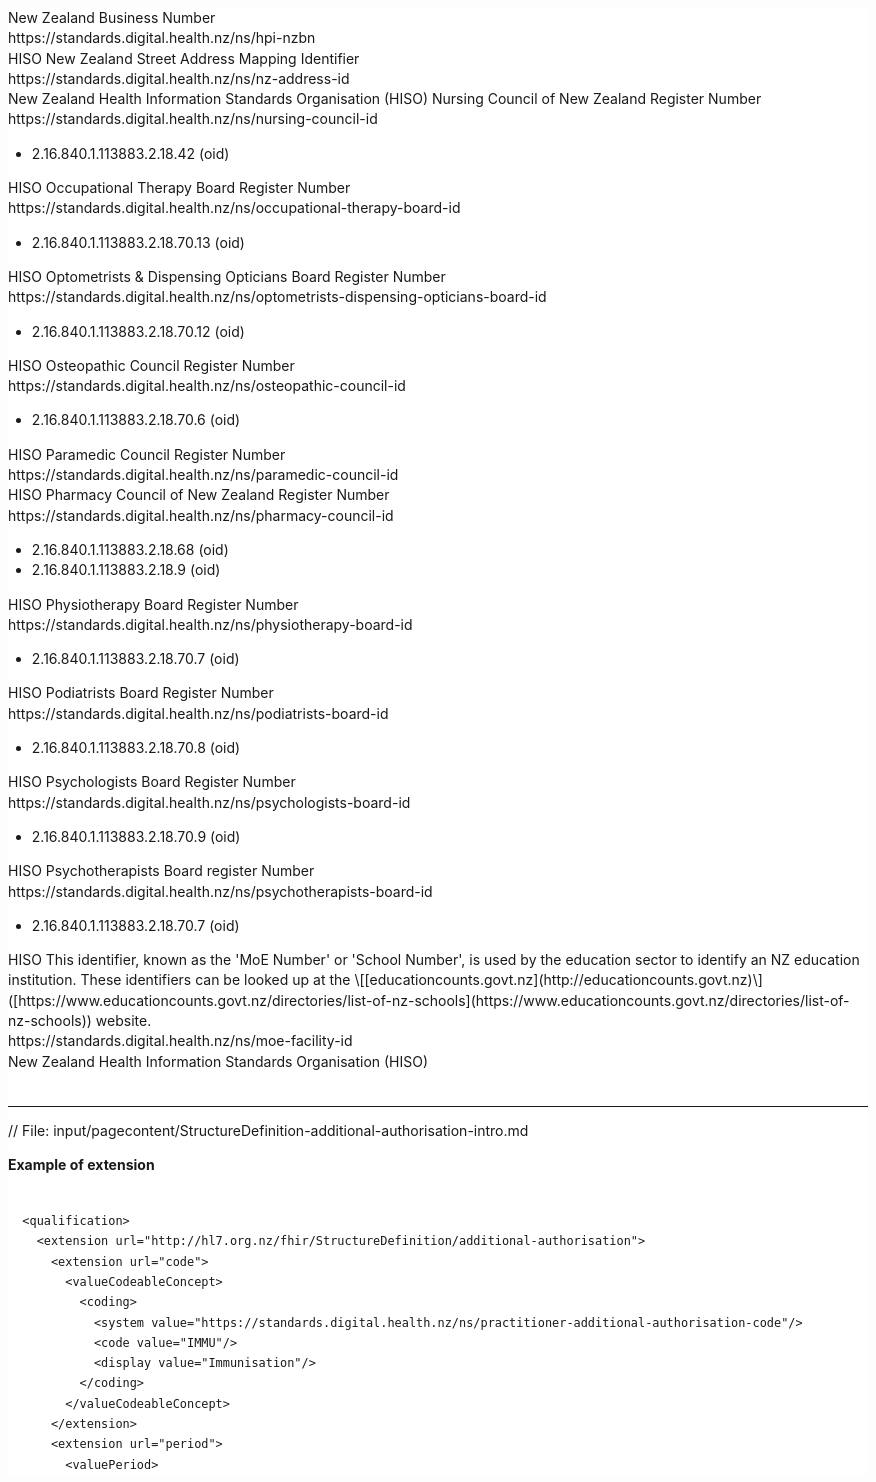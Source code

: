 <tr><td>New Zealand Business Number</td><td><div>https://standards.digital.health.nz/ns/hpi-nzbn</div></td><td></td><td>HISO</td></tr>
<tr><td>New Zealand Street Address Mapping Identifier</td><td><div>https://standards.digital.health.nz/ns/nz-address-id</div></td><td></td><td>New Zealand Health Information Standards Organisation (HISO)</td></tr>
<tr><td>Nursing Council of New Zealand Register Number</td><td><div>https://standards.digital.health.nz/ns/nursing-council-id</div></td><td><ul><li>2.16.840.1.113883.2.18.42 (oid) </li></ul></td><td>HISO</td></tr>
<tr><td>Occupational Therapy Board Register Number</td><td><div>https://standards.digital.health.nz/ns/occupational-therapy-board-id</div></td><td><ul><li>2.16.840.1.113883.2.18.70.13 (oid) </li></ul></td><td>HISO</td></tr>
<tr><td>Optometrists & Dispensing Opticians Board Register Number</td><td><div>https://standards.digital.health.nz/ns/optometrists-dispensing-opticians-board-id</div></td><td><ul><li>2.16.840.1.113883.2.18.70.12 (oid) </li></ul></td><td>HISO</td></tr>
<tr><td>Osteopathic Council Register Number</td><td><div>https://standards.digital.health.nz/ns/osteopathic-council-id</div></td><td><ul><li>2.16.840.1.113883.2.18.70.6 (oid) </li></ul></td><td>HISO</td></tr>
<tr><td>Paramedic Council Register Number</td><td><div>https://standards.digital.health.nz/ns/paramedic-council-id</div></td><td></td><td>HISO</td></tr>
<tr><td>Pharmacy Council of New Zealand Register Number</td><td><div>https://standards.digital.health.nz/ns/pharmacy-council-id</div></td><td><ul><li>2.16.840.1.113883.2.18.68 (oid) </li><li>2.16.840.1.113883.2.18.9 (oid) </li></ul></td><td>HISO</td></tr>
<tr><td>Physiotherapy Board Register Number</td><td><div>https://standards.digital.health.nz/ns/physiotherapy-board-id</div></td><td><ul><li>2.16.840.1.113883.2.18.70.7 (oid) </li></ul></td><td>HISO</td></tr>
<tr><td>Podiatrists Board Register Number</td><td><div>https://standards.digital.health.nz/ns/podiatrists-board-id</div></td><td><ul><li>2.16.840.1.113883.2.18.70.8 (oid) </li></ul></td><td>HISO</td></tr>
<tr><td>Psychologists Board Register Number</td><td><div>https://standards.digital.health.nz/ns/psychologists-board-id</div></td><td><ul><li>2.16.840.1.113883.2.18.70.9 (oid) </li></ul></td><td>HISO</td></tr>
<tr><td>Psychotherapists Board register Number</td><td><div>https://standards.digital.health.nz/ns/psychotherapists-board-id</div></td><td><ul><li>2.16.840.1.113883.2.18.70.7 (oid) </li></ul></td><td>HISO</td></tr>
<tr><td>This identifier, known as the 'MoE Number' or 'School Number', is used by the education sector to identify an NZ education institution. These identifiers can be looked up at the \[[educationcounts.govt.nz](http://educationcounts.govt.nz)\]([https://www.educationcounts.govt.nz/directories/list-of-nz-schools](https://www.educationcounts.govt.nz/directories/list-of-nz-schools)) website.</td><td><div>https://standards.digital.health.nz/ns/moe-facility-id</div></td><td></td><td>New Zealand Health Information Standards Organisation (HISO)</td></tr>
</table>
<br/><br/>

---

// File: input/pagecontent/StructureDefinition-additional-authorisation-intro.md


**Example of extension**

```

  <qualification>
    <extension url="http://hl7.org.nz/fhir/StructureDefinition/additional-authorisation">
      <extension url="code">
        <valueCodeableConcept>
          <coding>
            <system value="https://standards.digital.health.nz/ns/practitioner-additional-authorisation-code"/>
            <code value="IMMU"/>
            <display value="Immunisation"/>
          </coding>
        </valueCodeableConcept>
      </extension>
      <extension url="period">
        <valuePeriod>
```